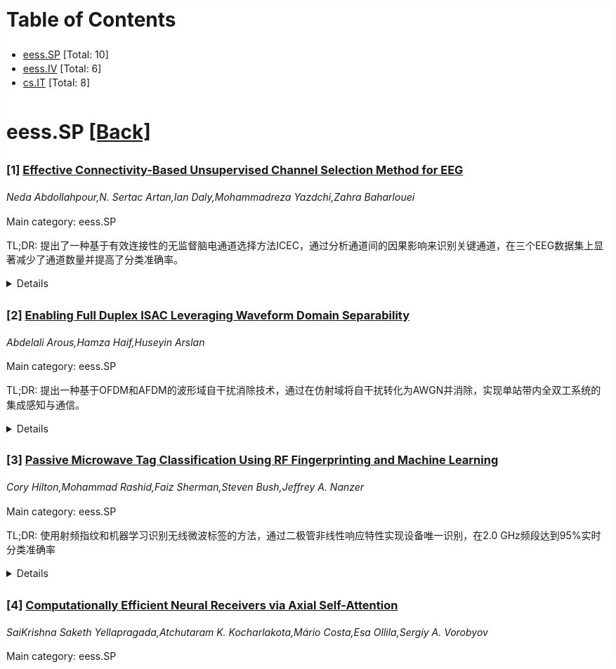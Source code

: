 <div id=toc></div>

# Table of Contents

- [eess.SP](#eess.SP) [Total: 10]
- [eess.IV](#eess.IV) [Total: 6]
- [cs.IT](#cs.IT) [Total: 8]


<div id='eess.SP'></div>

# eess.SP [[Back]](#toc)

### [1] [Effective Connectivity-Based Unsupervised Channel Selection Method for EEG](https://arxiv.org/abs/2510.12910)
*Neda Abdollahpour,N. Sertac Artan,Ian Daly,Mohammadreza Yazdchi,Zahra Baharlouei*

Main category: eess.SP

TL;DR: 提出了一种基于有效连接性的无监督脑电通道选择方法ICEC，通过分析通道间的因果影响来识别关键通道，在三个EEG数据集上显著减少了通道数量并提高了分类准确率。


<details><summary>Details</summary></details>


### [2] [Enabling Full Duplex ISAC Leveraging Waveform Domain Separability](https://arxiv.org/abs/2510.12912)
*Abdelali Arous,Hamza Haif,Huseyin Arslan*

Main category: eess.SP

TL;DR: 提出一种基于OFDM和AFDM的波形域自干扰消除技术，通过在仿射域将自干扰转化为AWGN并消除，实现单站带内全双工系统的集成感知与通信。


<details><summary>Details</summary></details>


### [3] [Passive Microwave Tag Classification Using RF Fingerprinting and Machine Learning](https://arxiv.org/abs/2510.12930)
*Cory Hilton,Mohammad Rashid,Faiz Sherman,Steven Bush,Jeffrey A. Nanzer*

Main category: eess.SP

TL;DR: 使用射频指纹和机器学习识别无线微波标签的方法，通过二极管非线性响应特性实现设备唯一识别，在2.0 GHz频段达到95%实时分类准确率


<details><summary>Details</summary></details>


### [4] [Computationally Efficient Neural Receivers via Axial Self-Attention](https://arxiv.org/abs/2510.12941)
*SaiKrishna Saketh Yellapragada,Atchutaram K. Kocharlakota,Mário Costa,Esa Ollila,Sergiy A. Vorobyov*

Main category: eess.SP
